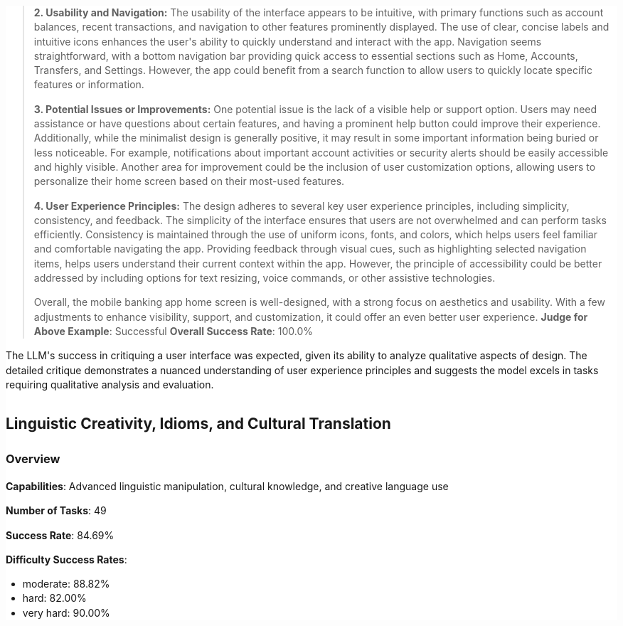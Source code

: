 > **2. Usability and Navigation:**
> The usability of the interface appears to be intuitive, with primary functions such as account balances, recent transactions, and navigation to other features prominently displayed. The use of clear, concise labels and intuitive icons enhances the user's ability to quickly understand and interact with the app. Navigation seems straightforward, with a bottom navigation bar providing quick access to essential sections such as Home, Accounts, Transfers, and Settings. However, the app could benefit from a search function to allow users to quickly locate specific features or information.
> 
> **3. Potential Issues or Improvements:**
> One potential issue is the lack of a visible help or support option. Users may need assistance or have questions about certain features, and having a prominent help button could improve their experience. Additionally, while the minimalist design is generally positive, it may result in some important information being buried or less noticeable. For example, notifications about important account activities or security alerts should be easily accessible and highly visible. Another area for improvement could be the inclusion of user customization options, allowing users to personalize their home screen based on their most-used features.
> 
> **4. User Experience Principles:**
> The design adheres to several key user experience principles, including simplicity, consistency, and feedback. The simplicity of the interface ensures that users are not overwhelmed and can perform tasks efficiently. Consistency is maintained through the use of uniform icons, fonts, and colors, which helps users feel familiar and comfortable navigating the app. Providing feedback through visual cues, such as highlighting selected navigation items, helps users understand their current context within the app. However, the principle of accessibility could be better addressed by including options for text resizing, voice commands, or other assistive technologies.
> 
> Overall, the mobile banking app home screen is well-designed, with a strong focus on aesthetics and usability. With a few adjustments to enhance visibility, support, and customization, it could offer an even better user experience.
> **Judge for Above Example**:
> Successful
> **Overall Success Rate**:
> 100.0%

The LLM's success in critiquing a user interface was expected, given its ability to analyze qualitative aspects of design. The detailed critique demonstrates a nuanced understanding of user experience principles and suggests the model excels in tasks requiring qualitative analysis and evaluation.

## Linguistic Creativity, Idioms, and Cultural Translation

### Overview

**Capabilities**: Advanced linguistic manipulation, cultural knowledge, and creative language use

**Number of Tasks**: 49

**Success Rate**: 84.69%

**Difficulty Success Rates**:
- moderate: 88.82%
- hard: 82.00%
- very hard: 90.00%
